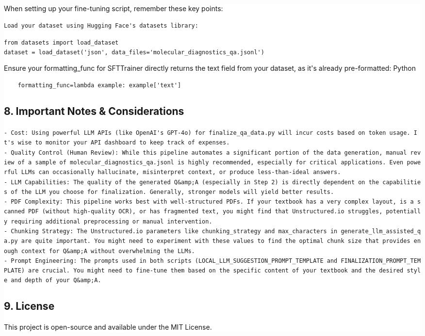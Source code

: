 When setting up your fine-tuning script, remember these key points:

    Load your dataset using Hugging Face's datasets library:
   
```
from datasets import load_dataset
dataset = load_dataset('json', data_files='molecular_diagnostics_qa.jsonl')
```
Ensure your formatting_func for SFTTrainer directly returns the text field from your dataset, as it's already pre-formatted:
Python
```
    formatting_func=lambda example: example['text']
```
## 8. Important Notes & Considerations

    - Cost: Using powerful LLM APIs (like OpenAI's GPT-4o) for finalize_qa_data.py will incur costs based on token usage. It's wise to monitor your API dashboard to keep track of expenses.
    - Quality Control (Human Review): While this pipeline automates a significant portion of the data generation, manual review of a sample of molecular_diagnostics_qa.jsonl is highly recommended, especially for critical applications. Even powerful LLMs can occasionally hallucinate, misinterpret context, or produce less-than-ideal answers.
    - LLM Capabilities: The quality of the generated Q&amp;A (especially in Step 2) is directly dependent on the capabilities of the LLM you choose for finalization. Generally, stronger models will yield better results.
    - PDF Complexity: This pipeline works best with well-structured PDFs. If your textbook has a very complex layout, is a scanned PDF (without high-quality OCR), or has fragmented text, you might find that Unstructured.io struggles, potentially requiring additional preprocessing or manual intervention.
    - Chunking Strategy: The Unstructured.io parameters like chunking_strategy and max_characters in generate_llm_assisted_qa.py are quite important. You might need to experiment with these values to find the optimal chunk size that provides enough context for Q&amp;A without overwhelming the LLMs.
    - Prompt Engineering: The prompts used in both scripts (LOCAL_LLM_SUGGESTION_PROMPT_TEMPLATE and FINALIZATION_PROMPT_TEMPLATE) are crucial. You might need to fine-tune them based on the specific content of your textbook and the desired style and depth of your Q&amp;A.

## 9. License

This project is open-source and available under the MIT License.
